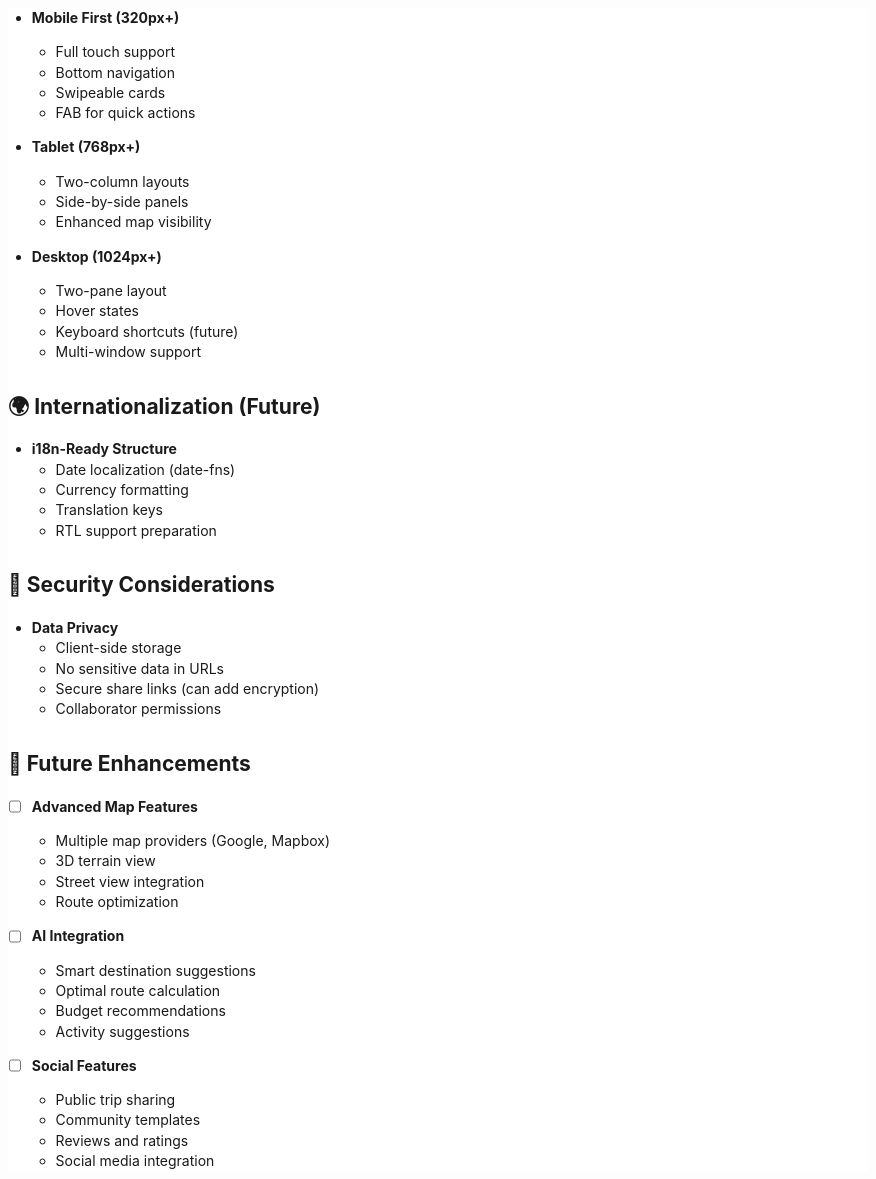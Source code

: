 - **Mobile First (320px+)**
  - Full touch support
  - Bottom navigation
  - Swipeable cards
  - FAB for quick actions

- **Tablet (768px+)**
  - Two-column layouts
  - Side-by-side panels
  - Enhanced map visibility

- **Desktop (1024px+)**
  - Two-pane layout
  - Hover states
  - Keyboard shortcuts (future)
  - Multi-window support

## 🌍 Internationalization (Future)

- **i18n-Ready Structure**
  - Date localization (date-fns)
  - Currency formatting
  - Translation keys
  - RTL support preparation

## 🔐 Security Considerations

- **Data Privacy**
  - Client-side storage
  - No sensitive data in URLs
  - Secure share links (can add encryption)
  - Collaborator permissions

## 🚀 Future Enhancements

- [ ] **Advanced Map Features**
  - Multiple map providers (Google, Mapbox)
  - 3D terrain view
  - Street view integration
  - Route optimization

- [ ] **AI Integration**
  - Smart destination suggestions
  - Optimal route calculation
  - Budget recommendations
  - Activity suggestions

- [ ] **Social Features**
  - Public trip sharing
  - Community templates
  - Reviews and ratings
  - Social media integration

